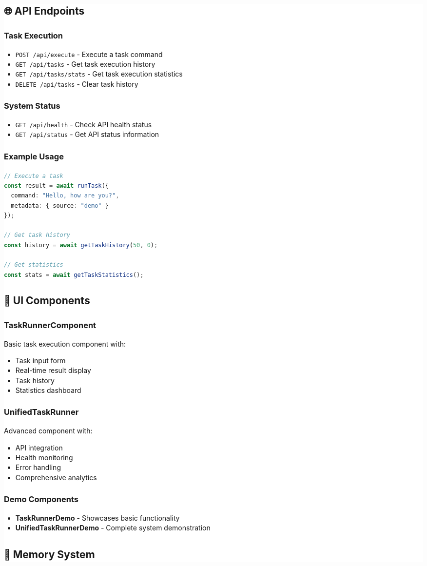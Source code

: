 ## 🌐 API Endpoints

### Task Execution
- `POST /api/execute` - Execute a task command
- `GET /api/tasks` - Get task execution history
- `GET /api/tasks/stats` - Get task execution statistics
- `DELETE /api/tasks` - Clear task history

### System Status
- `GET /api/health` - Check API health status
- `GET /api/status` - Get API status information

### Example Usage

```typescript
// Execute a task
const result = await runTask({
  command: "Hello, how are you?",
  metadata: { source: "demo" }
});

// Get task history
const history = await getTaskHistory(50, 0);

// Get statistics
const stats = await getTaskStatistics();
```

## 🎨 UI Components

### TaskRunnerComponent
Basic task execution component with:
- Task input form
- Real-time result display
- Task history
- Statistics dashboard

### UnifiedTaskRunner
Advanced component with:
- API integration
- Health monitoring
- Error handling
- Comprehensive analytics

### Demo Components
- **TaskRunnerDemo** - Showcases basic functionality
- **UnifiedTaskRunnerDemo** - Complete system demonstration

## 🧠 Memory System
